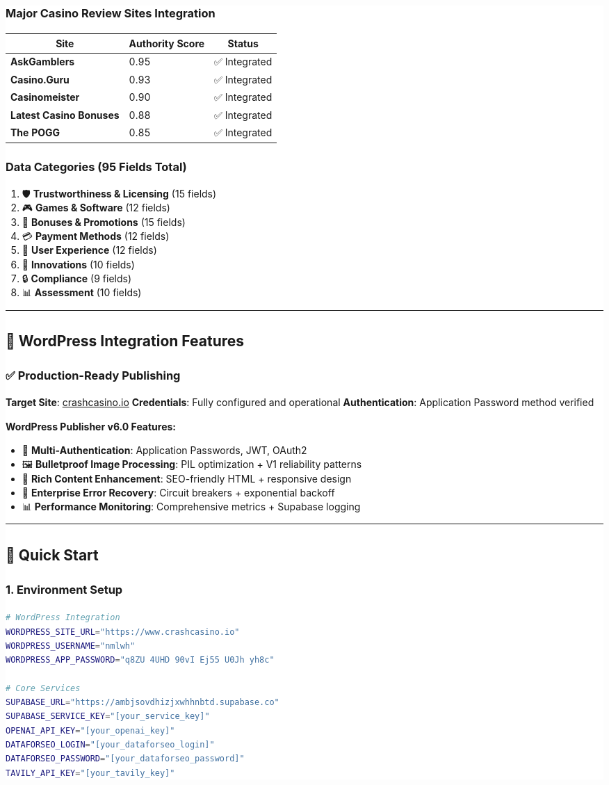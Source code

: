 ### **Major Casino Review Sites Integration**

| Site | Authority Score | Status |
|------|----------------|--------|
| **AskGamblers** | 0.95 | ✅ Integrated |
| **Casino.Guru** | 0.93 | ✅ Integrated |
| **Casinomeister** | 0.90 | ✅ Integrated |
| **Latest Casino Bonuses** | 0.88 | ✅ Integrated |
| **The POGG** | 0.85 | ✅ Integrated |

### **Data Categories (95 Fields Total)**

1. 🛡️ **Trustworthiness & Licensing** (15 fields)
2. 🎮 **Games & Software** (12 fields)
3. 🎁 **Bonuses & Promotions** (15 fields)
4. 💳 **Payment Methods** (12 fields)
5. 📱 **User Experience** (12 fields)
6. 🚀 **Innovations** (10 fields)
7. 🔒 **Compliance** (9 fields)
8. 📊 **Assessment** (10 fields)

---

## 🔧 **WordPress Integration Features**

### **✅ Production-Ready Publishing**

**Target Site**: [crashcasino.io](https://www.crashcasino.io)
**Credentials**: Fully configured and operational
**Authentication**: Application Password method verified

**WordPress Publisher v6.0 Features:**
- 🔐 **Multi-Authentication**: Application Passwords, JWT, OAuth2
- 🖼️ **Bulletproof Image Processing**: PIL optimization + V1 reliability patterns
- 🎨 **Rich Content Enhancement**: SEO-friendly HTML + responsive design
- 🔄 **Enterprise Error Recovery**: Circuit breakers + exponential backoff
- 📊 **Performance Monitoring**: Comprehensive metrics + Supabase logging

---

## 🚀 **Quick Start**

### **1. Environment Setup**

```bash
# WordPress Integration
WORDPRESS_SITE_URL="https://www.crashcasino.io"
WORDPRESS_USERNAME="nmlwh"
WORDPRESS_APP_PASSWORD="q8ZU 4UHD 90vI Ej55 U0Jh yh8c"

# Core Services
SUPABASE_URL="https://ambjsovdhizjxwhhnbtd.supabase.co"
SUPABASE_SERVICE_KEY="[your_service_key]"
OPENAI_API_KEY="[your_openai_key]"
DATAFORSEO_LOGIN="[your_dataforseo_login]"
DATAFORSEO_PASSWORD="[your_dataforseo_password]"
TAVILY_API_KEY="[your_tavily_key]"
```
